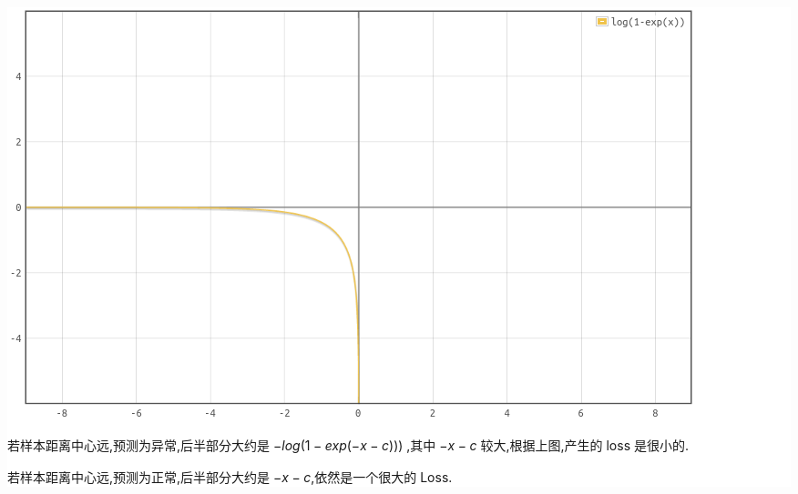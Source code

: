 ![fcdd_log(1-exp(x))](<../../Attachments/fcdd_log(1-exp(x)).png>)

若样本距离中心远,预测为异常,后半部分大约是 $-log(1-exp(-x-c)))$ ,其中 $-x-c$ 较大,根据上图,产生的 loss 是很小的.

若样本距离中心远,预测为正常,后半部分大约是 $-x-c$,依然是一个很大的 Loss.
